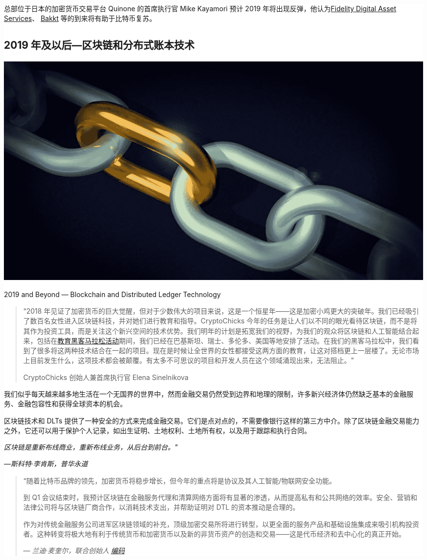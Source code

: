 总部位于日本的加密货币交易平台 Quinone 的首席执行官 Mike Kayamori 预计 2019 年将出现反弹，他认为[Fidelity Digital Asset Services](https://www.ccn.com/beyond-bitcoin-fidelity-may-expand-crypto-custody-to-more-assets/)、 [Bakkt](https://www.ccn.com/susquehanna-exec-bakkt-and-fidelity-could-solve-bitcoins-liquidity-issue/) 等的到来将有助于比特币复苏。

## 2019 年及以后—区块链和分布式账本技术

![](img/ea0a88235efde039c5d3cb762b5253ca.png)

2019 and Beyond — Blockchain and Distributed Ledger Technology

> “2018 年见证了加密货币的巨大觉醒，但对于少数伟大的项目来说，这是一个恒星年——这是加密小鸡更大的突破年。我们已经吸引了数百名女性进入区块链科技，并对她们进行教育和指导。CryptoChicks 今年的任务是让人们以不同的眼光看待区块链，而不是将其作为投资工具，而是关注这个新兴空间的技术优势。我们明年的计划是拓宽我们的视野，为我们的观众将区块链和人工智能结合起来，包括在[教育黑客马拉松活动](https://cryptochicks.ca/home-2__trashed/hackathons/)期间，我们已经在巴基斯坦、瑞士、多伦多、美国等地安排了活动。在我们的黑客马拉松中，我们看到了很多将这两种技术结合在一起的项目。现在是时候让全世界的女性都接受这两方面的教育，让这对搭档更上一层楼了。无论市场上目前发生什么，这项技术都会被颠覆。有太多不可思议的项目和开发人员在这个领域涌现出来，无法阻止。"
> 
> CryptoChicks 创始人兼首席执行官 Elena Sinelnikova

我们似乎每天越来越多地生活在一个无国界的世界中，然而金融交易仍然受到边界和地理的限制，许多新兴经济体仍然缺乏基本的金融服务、金融包容性和获得全球资本的机会。

区块链技术和 DLTs 提供了一种安全的方式来完成金融交易。它们是点对点的，不需要像银行这样的第三方中介。除了区块链金融交易能力之外，它还可以用于保护个人记录，如出生证明、土地权利、土地所有权，以及用于跟踪和执行合同。

*区块链是重新布线商业，重新布线业务，从后台到前台。"*

*—斯科特·李肯斯，普华永道*

> “随着比特币品牌的领先，加密货币将稳步增长，但今年的重点将是协议及其人工智能/物联网安全功能。
> 
> 到 Q1 会议结束时，我预计区块链在金融服务代理和清算网络方面将有显著的渗透，从而提高私有和公共网络的效率。安全、营销和法律公司将与区块链厂商合作，以消耗技术支出，并帮助证明对 DTL 的资本推动是合理的。
> 
> 作为对传统金融服务公司进军区块链领域的补充，顶级加密交易所将进行转型，以更全面的服务产品和基础设施集成来吸引机构投资者。这种转变将极大地有利于传统货币和加密货币以及新的非货币资产的创造和交易——这是代币经济和去中心化的真正开始。
> 
> — *兰迪·麦奎尔，联合创始人* [*编码*](http://www.codingfly.com/)
